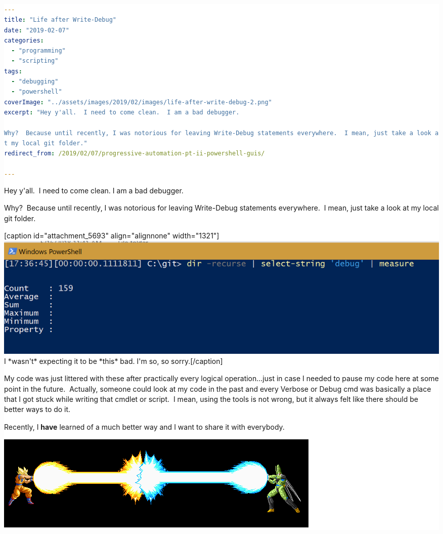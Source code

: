 ```yaml
---
title: "Life after Write-Debug"
date: "2019-02-07"
categories: 
  - "programming"
  - "scripting"
tags: 
  - "debugging"
  - "powershell"
coverImage: "../assets/images/2019/02/images/life-after-write-debug-2.png"
excerpt: "Hey y'all.  I need to come clean.  I am a bad debugger.

Why?  Because until recently, I was notorious for leaving Write-Debug statements everywhere.  I mean, just take a look at my local git folder."
redirect_from: /2019/02/07/progressive-automation-pt-ii-powershell-guis/

---
```


Hey y'all.  I need to come clean.  I am a bad debugger.

Why?  Because until recently, I was notorious for leaving Write-Debug statements everywhere.  I mean, just take a look at my local git folder.
 
\[caption id="attachment\_5693" align="alignnone" width="1321"\]![A PowerShell console window running the following command. Dir c:\git -recurse | select-string 'write-debug' | measure This shows that there are over 150 uses of this command in my PowerShell modules. Uh, probably too many!](../assets/images/2019/02/images/1.png) I \*wasn't\* expecting it to be \*this\* bad. I'm so, so sorry.\[/caption\]

My code was just littered with these after practically every logical operation...just in case I needed to pause my code here at some point in the future.  Actually, someone could look at my code in the past and every Verbose or Debug cmd was basically a place that I got stuck while writing that cmdlet or script.  I mean, using the tools is not wrong, but it always felt like there should be better ways to do it.

Recently, I **have** learned of a much better way and I want to share it with everybody.

![](../assets/images/2019/02/images/fireball.gif)
